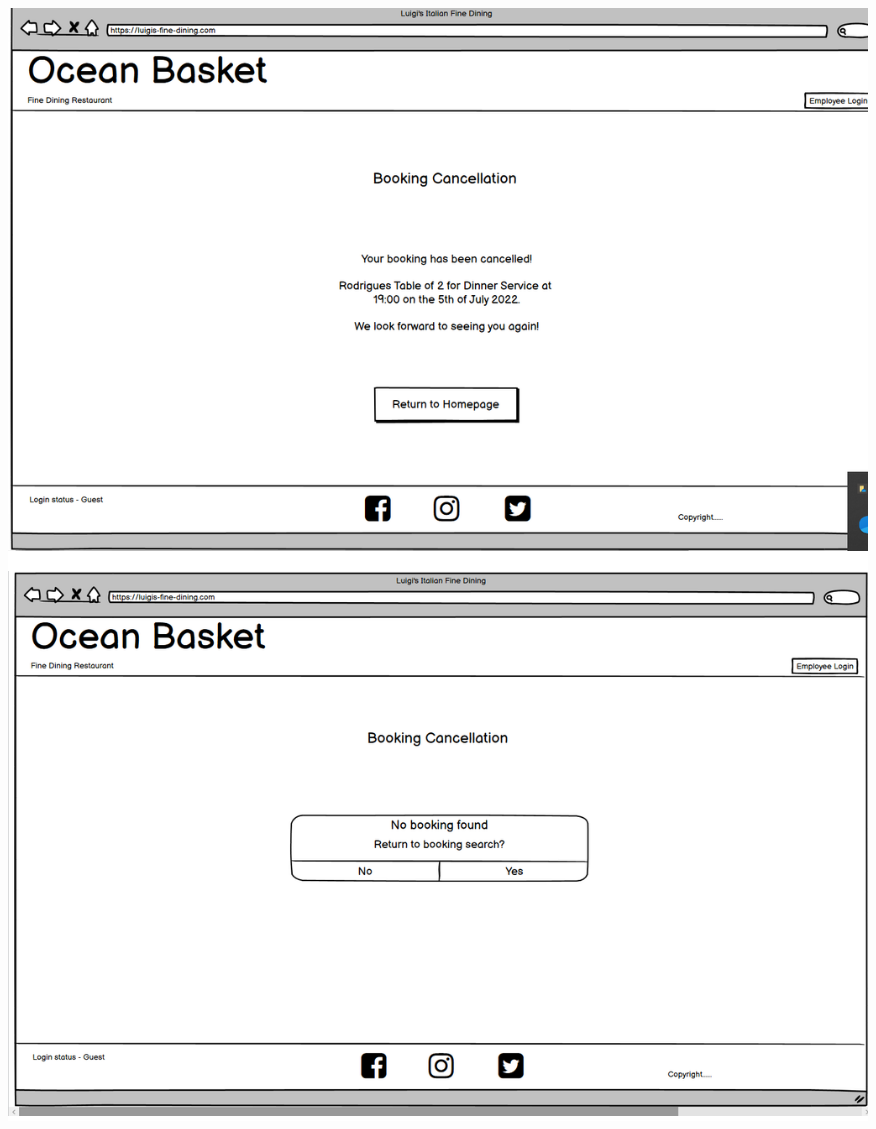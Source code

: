 ![wireframe9](static/images/readme/wireframe/wireframe9.png)

![wireframe10](static/images/readme/wireframe/wireframe10.png)
